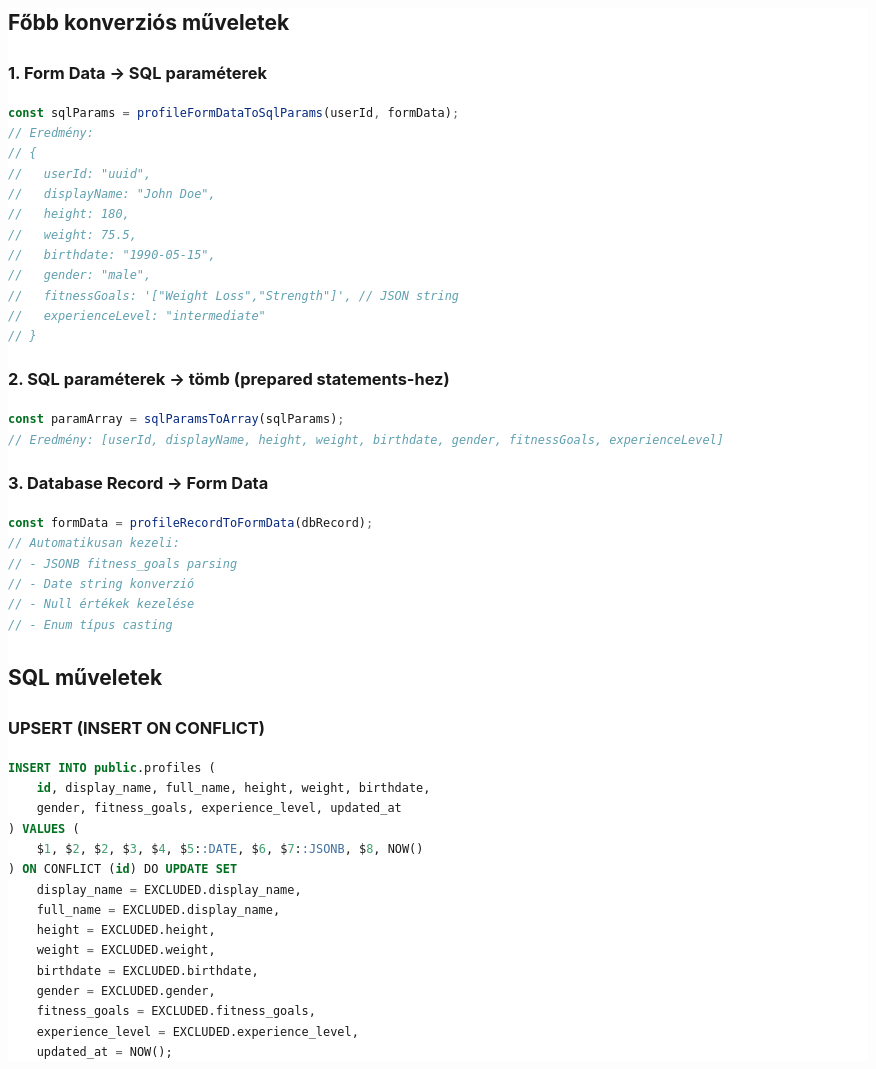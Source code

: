 ## Főbb konverziós műveletek

### 1. Form Data → SQL paraméterek

```typescript
const sqlParams = profileFormDataToSqlParams(userId, formData);
// Eredmény:
// {
//   userId: "uuid",
//   displayName: "John Doe",
//   height: 180,
//   weight: 75.5,
//   birthdate: "1990-05-15",
//   gender: "male",
//   fitnessGoals: '["Weight Loss","Strength"]', // JSON string
//   experienceLevel: "intermediate"
// }
```

### 2. SQL paraméterek → tömb (prepared statements-hez)

```typescript
const paramArray = sqlParamsToArray(sqlParams);
// Eredmény: [userId, displayName, height, weight, birthdate, gender, fitnessGoals, experienceLevel]
```

### 3. Database Record → Form Data

```typescript
const formData = profileRecordToFormData(dbRecord);
// Automatikusan kezeli:
// - JSONB fitness_goals parsing
// - Date string konverzió
// - Null értékek kezelése
// - Enum típus casting
```

## SQL műveletek

### UPSERT (INSERT ON CONFLICT)

```sql
INSERT INTO public.profiles (
    id, display_name, full_name, height, weight, birthdate, 
    gender, fitness_goals, experience_level, updated_at
) VALUES (
    $1, $2, $2, $3, $4, $5::DATE, $6, $7::JSONB, $8, NOW()
) ON CONFLICT (id) DO UPDATE SET
    display_name = EXCLUDED.display_name,
    full_name = EXCLUDED.display_name,
    height = EXCLUDED.height,
    weight = EXCLUDED.weight,
    birthdate = EXCLUDED.birthdate,
    gender = EXCLUDED.gender,
    fitness_goals = EXCLUDED.fitness_goals,
    experience_level = EXCLUDED.experience_level,
    updated_at = NOW();
```
